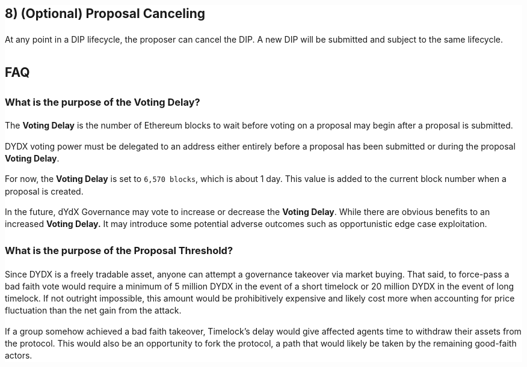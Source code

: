 ## 8\) \(Optional\) Proposal Canceling

At any point in a DIP lifecycle, the proposer can cancel the DIP. A new DIP will be submitted and subject to the same lifecycle.



## FAQ

### What is the purpose of the Voting Delay?

The **Voting Delay** is the number of Ethereum blocks to wait before voting on a proposal may begin after a proposal is submitted. 

DYDX voting power must be delegated to an address either entirely before a proposal has been submitted or during the proposal **Voting Delay**. 

For now, the **Voting Delay** is set to `6,570 blocks`, which is about 1 day. This value is added to the current block number when a proposal is created.

In the future, dYdX Governance may vote to increase or decrease the **Voting Delay**. While there are obvious benefits to an increased **Voting Delay.** It may introduce some potential adverse outcomes such as opportunistic edge case exploitation.

### What is the purpose of the Proposal Threshold?

Since DYDX is a freely tradable asset, anyone can attempt a governance takeover via market buying. That said, to force-pass a bad faith vote would require a minimum of 5 million DYDX in the event of a short timelock or 20 million DYDX in the event of long timelock. If not outright impossible, this amount would be prohibitively expensive and likely cost more when accounting for price fluctuation than the net gain from the attack.

If a group somehow achieved a bad faith takeover, Timelock’s delay would give affected agents time to withdraw their assets from the protocol. This would also be an opportunity to fork the protocol, a path that would likely be taken by the remaining good-faith actors.

### 

